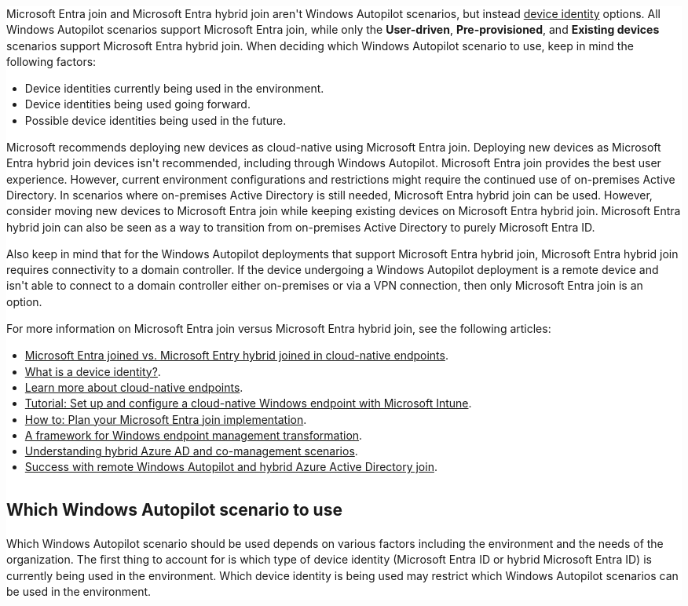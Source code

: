Microsoft Entra join and Microsoft Entra hybrid join aren't Windows Autopilot scenarios, but instead [device identity](/azure/active-directory/devices/overview) options. All Windows Autopilot scenarios support Microsoft Entra join, while only the **User-driven**, **Pre-provisioned**, and **Existing devices** scenarios support Microsoft Entra hybrid join. When deciding which Windows Autopilot scenario to use, keep in mind the following factors:

- Device identities currently being used in the environment.
- Device identities being used going forward.
- Possible device identities being used in the future.

Microsoft recommends deploying new devices as cloud-native using Microsoft Entra join. Deploying new devices as Microsoft Entra hybrid join devices isn't recommended, including through Windows Autopilot. Microsoft Entra join provides the best user experience. However, current environment configurations and restrictions might require the continued use of on-premises Active Directory. In scenarios where on-premises Active Directory is still needed, Microsoft Entra hybrid join can be used. However, consider moving new devices to Microsoft Entra join while keeping existing devices on Microsoft Entra hybrid join. Microsoft Entra hybrid join can also be seen as a way to transition from on-premises Active Directory to purely Microsoft Entra ID.

Also keep in mind that for the Windows Autopilot deployments that support Microsoft Entra hybrid join, Microsoft Entra hybrid join requires connectivity to a domain controller. If the device undergoing a Windows Autopilot deployment is a remote device and isn't able to connect to a domain controller either on-premises or via a VPN connection, then only Microsoft Entra join is an option.



For more information on Microsoft Entra join versus Microsoft Entra hybrid join, see the following articles:

- [Microsoft Entra joined vs. Microsoft Entry hybrid joined in cloud-native endpoints](/mem/solutions/cloud-native-endpoints/azure-ad-joined-hybrid-azure-ad-joined).
- [What is a device identity?](/azure/active-directory/devices/overview).
- [Learn more about cloud-native endpoints](/mem/solutions/cloud-native-endpoints/cloud-native-endpoints-overview).
- [Tutorial: Set up and configure a cloud-native Windows endpoint with Microsoft Intune](/mem/solutions/cloud-native-endpoints/cloud-native-windows-endpoints).
- [How to: Plan your Microsoft Entra join implementation](/azure/active-directory/devices/device-join-plan).
- [A framework for Windows endpoint management transformation](https://techcommunity.microsoft.com/t5/windows-it-pro-blog/a-framework-for-windows-endpoint-management-transformation/ba-p/2460684).
- [Understanding hybrid Azure AD and co-management scenarios](https://techcommunity.microsoft.com/t5/microsoft-endpoint-manager-blog/understanding-hybrid-azure-ad-join-and-co-management/ba-p/2221201).
- [Success with remote Windows Autopilot and hybrid Azure Active Directory join](https://techcommunity.microsoft.com/t5/intune-customer-success/success-with-remote-windows-autopilot-and-hybrid-azure-active/ba-p/2749353).

## Which Windows Autopilot scenario to use

Which Windows Autopilot scenario should be used depends on various factors including the environment and the needs of the organization. The first thing to account for is which type of device identity (Microsoft Entra ID or hybrid Microsoft Entra ID) is currently being used in the environment. Which device identity is being used may restrict which Windows Autopilot scenarios can be used in the environment.
